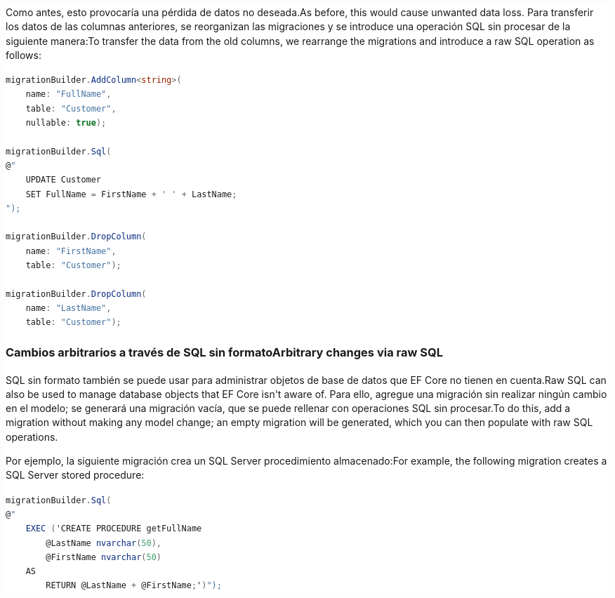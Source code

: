 
<span data-ttu-id="a64c7-143">Como antes, esto provocaría una pérdida de datos no deseada.</span><span class="sxs-lookup"><span data-stu-id="a64c7-143">As before, this would cause unwanted data loss.</span></span> <span data-ttu-id="a64c7-144">Para transferir los datos de las columnas anteriores, se reorganizan las migraciones y se introduce una operación SQL sin procesar de la siguiente manera:</span><span class="sxs-lookup"><span data-stu-id="a64c7-144">To transfer the data from the old columns, we rearrange the migrations and introduce a raw SQL operation as follows:</span></span>

```csharp
migrationBuilder.AddColumn<string>(
    name: "FullName",
    table: "Customer",
    nullable: true);

migrationBuilder.Sql(
@"
    UPDATE Customer
    SET FullName = FirstName + ' ' + LastName;
");

migrationBuilder.DropColumn(
    name: "FirstName",
    table: "Customer");

migrationBuilder.DropColumn(
    name: "LastName",
    table: "Customer");
```

### <a name="arbitrary-changes-via-raw-sql"></a><span data-ttu-id="a64c7-145">Cambios arbitrarios a través de SQL sin formato</span><span class="sxs-lookup"><span data-stu-id="a64c7-145">Arbitrary changes via raw SQL</span></span>

<span data-ttu-id="a64c7-146">SQL sin formato también se puede usar para administrar objetos de base de datos que EF Core no tienen en cuenta.</span><span class="sxs-lookup"><span data-stu-id="a64c7-146">Raw SQL can also be used to manage database objects that EF Core isn't aware of.</span></span> <span data-ttu-id="a64c7-147">Para ello, agregue una migración sin realizar ningún cambio en el modelo; se generará una migración vacía, que se puede rellenar con operaciones SQL sin procesar.</span><span class="sxs-lookup"><span data-stu-id="a64c7-147">To do this, add a migration without making any model change; an empty migration will be generated, which you can then populate with raw SQL operations.</span></span>

<span data-ttu-id="a64c7-148">Por ejemplo, la siguiente migración crea un SQL Server procedimiento almacenado:</span><span class="sxs-lookup"><span data-stu-id="a64c7-148">For example, the following migration creates a SQL Server stored procedure:</span></span>

```csharp
migrationBuilder.Sql(
@"
    EXEC ('CREATE PROCEDURE getFullName
        @LastName nvarchar(50),
        @FirstName nvarchar(50)
    AS
        RETURN @LastName + @FirstName;')");
```
